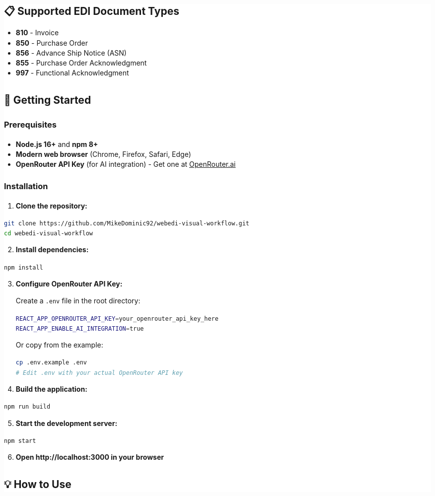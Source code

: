 ## 📋 Supported EDI Document Types

- **810** - Invoice
- **850** - Purchase Order
- **856** - Advance Ship Notice (ASN)
- **855** - Purchase Order Acknowledgment
- **997** - Functional Acknowledgment

## 🚦 Getting Started

### Prerequisites

- **Node.js 16+** and **npm 8+**
- **Modern web browser** (Chrome, Firefox, Safari, Edge)
- **OpenRouter API Key** (for AI integration) - Get one at [OpenRouter.ai](https://openrouter.ai)

### Installation

1. **Clone the repository:**
```bash
git clone https://github.com/MikeDominic92/webedi-visual-workflow.git
cd webedi-visual-workflow
```

2. **Install dependencies:**
```bash
npm install
```

3. **Configure OpenRouter API Key:**

   Create a `.env` file in the root directory:
   ```bash
   REACT_APP_OPENROUTER_API_KEY=your_openrouter_api_key_here
   REACT_APP_ENABLE_AI_INTEGRATION=true
   ```

   Or copy from the example:
   ```bash
   cp .env.example .env
   # Edit .env with your actual OpenRouter API key
   ```

4. **Build the application:**
```bash
npm run build
```

5. **Start the development server:**
```bash
npm start
```

6. **Open http://localhost:3000 in your browser**

## 💡 How to Use
